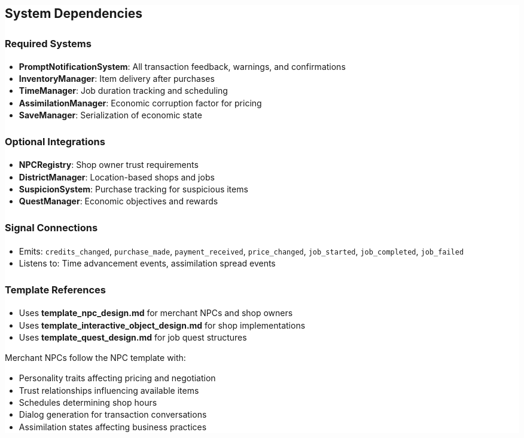 ## System Dependencies

### Required Systems
- **PromptNotificationSystem**: All transaction feedback, warnings, and confirmations
- **InventoryManager**: Item delivery after purchases
- **TimeManager**: Job duration tracking and scheduling
- **AssimilationManager**: Economic corruption factor for pricing
- **SaveManager**: Serialization of economic state

### Optional Integrations
- **NPCRegistry**: Shop owner trust requirements
- **DistrictManager**: Location-based shops and jobs
- **SuspicionSystem**: Purchase tracking for suspicious items
- **QuestManager**: Economic objectives and rewards

### Signal Connections
- Emits: `credits_changed`, `purchase_made`, `payment_received`, `price_changed`, `job_started`, `job_completed`, `job_failed`
- Listens to: Time advancement events, assimilation spread events

### Template References
- Uses **template_npc_design.md** for merchant NPCs and shop owners
- Uses **template_interactive_object_design.md** for shop implementations
- Uses **template_quest_design.md** for job quest structures

Merchant NPCs follow the NPC template with:
- Personality traits affecting pricing and negotiation
- Trust relationships influencing available items
- Schedules determining shop hours
- Dialog generation for transaction conversations
- Assimilation states affecting business practices